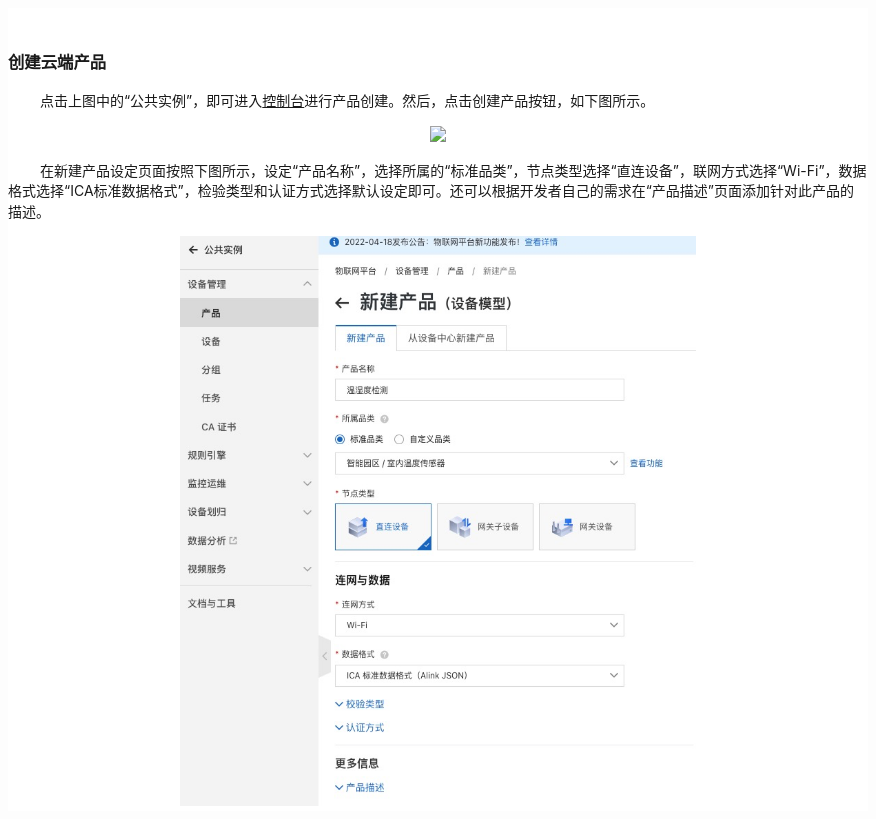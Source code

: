 <br>

### 创建云端产品
&emsp;&emsp;
点击上图中的“公共实例”，即可进入[控制台](https://iot.console.aliyun.com/lk/summary/new)进行产品创建。然后，点击创建产品按钮，如下图所示。

<div align="center">
<img src=./../../../images/1_创建产品.png
 width=60%/>
</div>

&emsp;&emsp;
在新建产品设定页面按照下图所示，设定“产品名称”，选择所属的“标准品类”，节点类型选择“直连设备”，联网方式选择“Wi-Fi”，数据格式选择“ICA标准数据格式”，检验类型和认证方式选择默认设定即可。还可以根据开发者自己的需求在“产品描述”页面添加针对此产品的描述。
<div align="center">
<img src=./../../../images/temp_humidity_speaker/新建温湿度检测产品.png width=60%/>
</div>
